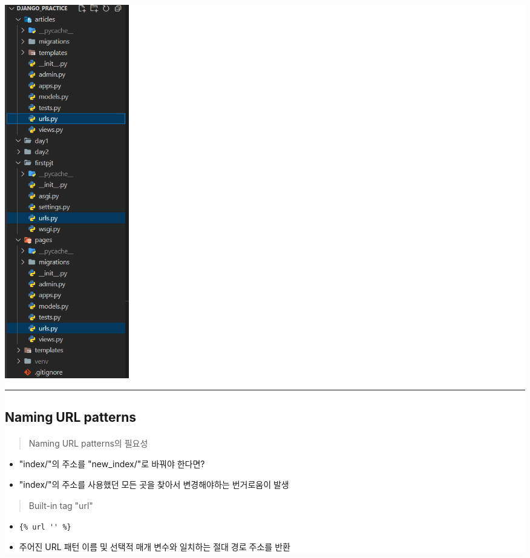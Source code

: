   <img title="" src="Day01_django_naming_url_patterns_imagefiles/2022-08-31-19-59-42-image.png" alt="" width="205" data-align="center">

---

## Naming URL patterns

> Naming URL patterns의 필요성 

- "index/"의 주소를 "new_index/"로 바꿔야 한다면?

- "index/"의 주소를 사용했던 모든 곳을 찾아서 변경해야하는 번거로움이 발생

> Built-in tag "url"

- `{% url '' %}`

- 주어진 URL 패턴 이름 및 선택적 매개 변수와 일치하는 절대 경로 주소를 반환

